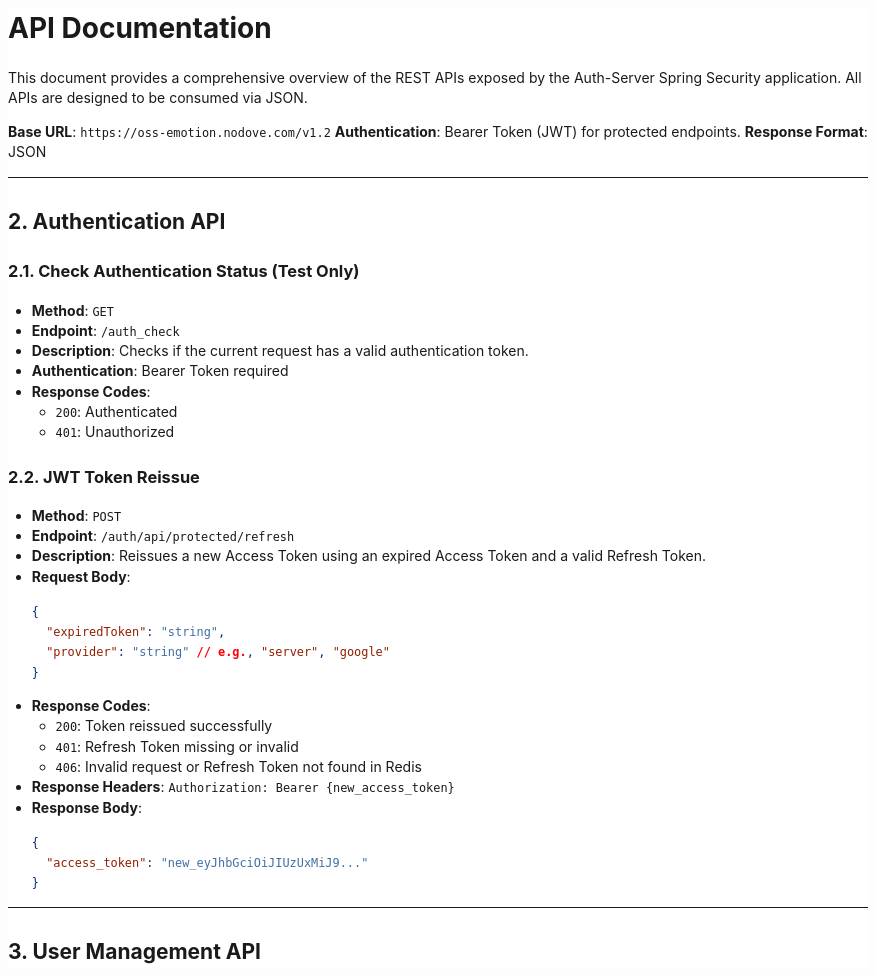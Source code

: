 # API Documentation

This document provides a comprehensive overview of the REST APIs exposed by the Auth-Server Spring Security application. All APIs are designed to be consumed via JSON.

**Base URL**: `https://oss-emotion.nodove.com/v1.2`
**Authentication**: Bearer Token (JWT) for protected endpoints.
**Response Format**: JSON

---

## 2. Authentication API

### 2.1. Check Authentication Status (Test Only)

*   **Method**: `GET`
*   **Endpoint**: `/auth_check`
*   **Description**: Checks if the current request has a valid authentication token.
*   **Authentication**: Bearer Token required
*   **Response Codes**:
    *   `200`: Authenticated
    *   `401`: Unauthorized

### 2.2. JWT Token Reissue

*   **Method**: `POST`
*   **Endpoint**: `/auth/api/protected/refresh`
*   **Description**: Reissues a new Access Token using an expired Access Token and a valid Refresh Token.
*   **Request Body**:
    ```json
    {
      "expiredToken": "string",
      "provider": "string" // e.g., "server", "google"
    }
    ```
*   **Response Codes**:
    *   `200`: Token reissued successfully
    *   `401`: Refresh Token missing or invalid
    *   `406`: Invalid request or Refresh Token not found in Redis
*   **Response Headers**: `Authorization: Bearer {new_access_token}`
*   **Response Body**:
    ```json
    {
      "access_token": "new_eyJhbGciOiJIUzUxMiJ9..."
    }
    ```

---

## 3. User Management API
